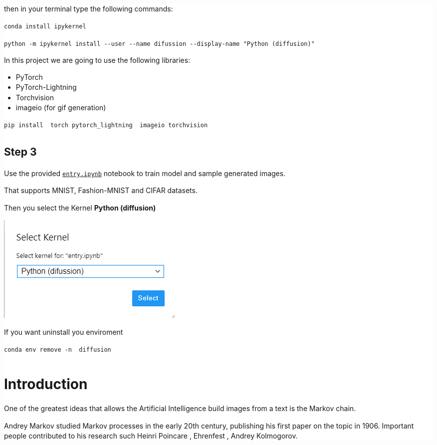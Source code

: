 then in your terminal type the following commands:

```
conda install ipykernel
```

```
python -m ipykernel install --user --name difussion --display-name "Python (diffusion)"
```

In this project we are going to use the following libraries:

* PyTorch
* PyTorch-Lightning
* Torchvision
* imageio (for gif generation)

```
pip install  torch pytorch_lightning  imageio torchvision
```

## Step 3

Use the provided [`entry.ipynb`](./entry.ipynb) notebook to train model and sample generated images. 

That supports MNIST, Fashion-MNIST and CIFAR datasets.

Then you select the Kernel **Python (diffusion)**

![image-20221009135950860](assets/images/posts/README/image-20221009135950860.png)

If you want uninstall you enviroment

```
conda env remove -n  diffusion
```



# Introduction

One of the greatest ideas that allows the Artificial Intelligence build images from a text is the Markov chain.

Andrey Markov studied Markov processes in the early 20th century, publishing his first paper on the topic in 1906.
Important people contributed to his research such Heinri Poincare ,
Ehrenfest , Andrey Kolmogorov.
